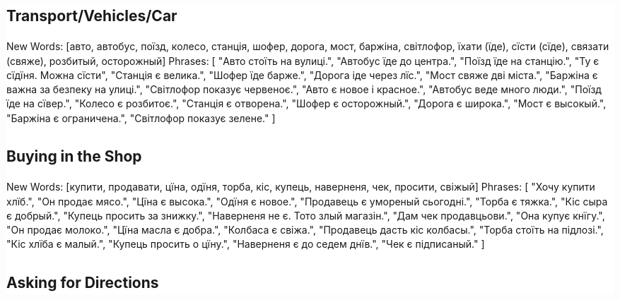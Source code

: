 ## Transport/Vehicles/Car

New Words: [авто, автобус, поїзд, колесо, станція, шофер, дорога, мост, баржіна, світлофор, їхати (їде), сїсти (сїде), связати (свяже), розбитый, осторожный]
Phrases:
[
    "Авто стоїть на вулиці.",
    "Автобус їде до центра.",
    "Поїзд їде на станцію.",
    "Ту є сїдїня. Можна сїсти",
    "Станція є велика.",
    "Шофер їде барже.",
    "Дорога іде через лїс.",
    "Мост свяже дві міста.",
    "Баржіна є важна за безпеку на улиці.",
    "Світлофор показує червеноє.",
    "Авто є новое і красное.",
    "Автобус веде много люди.",
    "Поїзд їде на сївер.",
    "Колесо є розбитоє.",
    "Станція є отворена.",
    "Шофер є осторожный.",
    "Дорога є широка.",
    "Мост є высокый.",
    "Баржіна є ограничена.",
    "Світлофор показує зелене."
]
## Buying in the Shop

New Words: [купити, продавати, цїна, одїня, торба, кіс, купець, наверненя, чек, просити, свіжый]
Phrases:
[
    "Хочу купити хлїб.",
    "Он продає мясо.",
    "Цїна є высока.",
    "Одїня є новое.",
    "Продавець є умореный сьогодні.",
    "Торба є тяжка.",
    "Кіс сыра є добрый.",
    "Купець просить за знижку.",
    "Наверненя не є. Тото злый магазін.",
    "Дам чек продавцьови.",
    "Она купує кнїгу.",
    "Он продає молоко.",
    "Цїна масла є добра.",
    "Колбаса є свіжа.",
    "Продавець дасть кіс колбасы.",
    "Торба стоїть на підлозі.",
    "Кіс хлїба є малый.",
    "Купець просить о цїну.",
    "Наверненя є до седем днїв.",
    "Чек є підписаный."
]
## Asking for Directions
